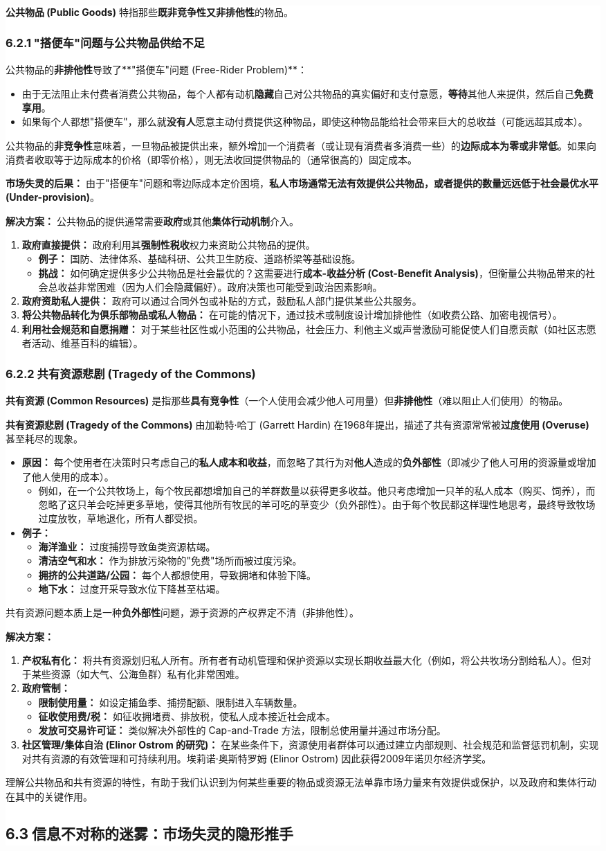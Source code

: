**公共物品 (Public Goods)** 特指那些**既非竞争性又非排他性**的物品。

### 6.2.1 "搭便车"问题与公共物品供给不足

公共物品的**非排他性**导致了**"搭便车"问题 (Free-Rider Problem)**：

*   由于无法阻止未付费者消费公共物品，每个人都有动机**隐藏**自己对公共物品的真实偏好和支付意愿，**等待**其他人来提供，然后自己**免费享用**。
*   如果每个人都想"搭便车"，那么就**没有人**愿意主动付费提供这种物品，即使这种物品能给社会带来巨大的总收益（可能远超其成本）。

公共物品的**非竞争性**意味着，一旦物品被提供出来，额外增加一个消费者（或让现有消费者多消费一些）的**边际成本为零或非常低**。如果向消费者收取等于边际成本的价格（即零价格），则无法收回提供物品的（通常很高的）固定成本。

**市场失灵的后果：**
由于"搭便车"问题和零边际成本定价困境，**私人市场通常无法有效提供公共物品，或者提供的数量远远低于社会最优水平 (Under-provision)**。

**解决方案：**
公共物品的提供通常需要**政府**或其他**集体行动机制**介入。

1.  **政府直接提供：** 政府利用其**强制性税收**权力来资助公共物品的提供。
    *   **例子：** 国防、法律体系、基础科研、公共卫生防疫、道路桥梁等基础设施。
    *   **挑战：** 如何确定提供多少公共物品是社会最优的？这需要进行**成本-收益分析 (Cost-Benefit Analysis)**，但衡量公共物品带来的社会总收益非常困难（因为人们会隐藏偏好）。政府决策也可能受到政治因素影响。
2.  **政府资助私人提供：** 政府可以通过合同外包或补贴的方式，鼓励私人部门提供某些公共服务。
3.  **将公共物品转化为俱乐部物品或私人物品：** 在可能的情况下，通过技术或制度设计增加排他性（如收费公路、加密电视信号）。
4.  **利用社会规范和自愿捐赠：** 对于某些社区性或小范围的公共物品，社会压力、利他主义或声誉激励可能促使人们自愿贡献（如社区志愿者活动、维基百科的编辑）。

### 6.2.2 共有资源悲剧 (Tragedy of the Commons)

**共有资源 (Common Resources)** 是指那些**具有竞争性**（一个人使用会减少他人可用量）但**非排他性**（难以阻止人们使用）的物品。

**共有资源悲剧 (Tragedy of the Commons)** 由加勒特·哈丁 (Garrett Hardin) 在1968年提出，描述了共有资源常常被**过度使用 (Overuse)** 甚至耗尽的现象。

*   **原因：** 每个使用者在决策时只考虑自己的**私人成本和收益**，而忽略了其行为对**他人**造成的**负外部性**（即减少了他人可用的资源量或增加了他人使用的成本）。
    *   例如，在一个公共牧场上，每个牧民都想增加自己的羊群数量以获得更多收益。他只考虑增加一只羊的私人成本（购买、饲养），而忽略了这只羊会吃掉更多草地，使得其他所有牧民的羊可吃的草变少（负外部性）。由于每个牧民都这样理性地思考，最终导致牧场过度放牧，草地退化，所有人都受损。
*   **例子：**
    *   **海洋渔业：** 过度捕捞导致鱼类资源枯竭。
    *   **清洁空气和水：** 作为排放污染物的"免费"场所而被过度污染。
    *   **拥挤的公共道路/公园：** 每个人都想使用，导致拥堵和体验下降。
    *   **地下水：** 过度开采导致水位下降甚至枯竭。

共有资源问题本质上是一种**负外部性**问题，源于资源的产权界定不清（非排他性）。

**解决方案：**

1.  **产权私有化：** 将共有资源划归私人所有。所有者有动机管理和保护资源以实现长期收益最大化（例如，将公共牧场分割给私人）。但对于某些资源（如大气、公海鱼群）私有化非常困难。
2.  **政府管制：**
    *   **限制使用量：** 如设定捕鱼季、捕捞配额、限制进入车辆数量。
    *   **征收使用费/税：** 如征收拥堵费、排放税，使私人成本接近社会成本。
    *   **发放可交易许可证：** 类似解决外部性的 Cap-and-Trade 方法，限制总使用量并通过市场分配。
3.  **社区管理/集体自治 (Elinor Ostrom 的研究)：** 在某些条件下，资源使用者群体可以通过建立内部规则、社会规范和监督惩罚机制，实现对共有资源的有效管理和可持续利用。埃莉诺·奥斯特罗姆 (Elinor Ostrom) 因此获得2009年诺贝尔经济学奖。

理解公共物品和共有资源的特性，有助于我们认识到为何某些重要的物品或资源无法单靠市场力量来有效提供或保护，以及政府和集体行动在其中的关键作用。

## 6.3 信息不对称的迷雾：市场失灵的隐形推手
